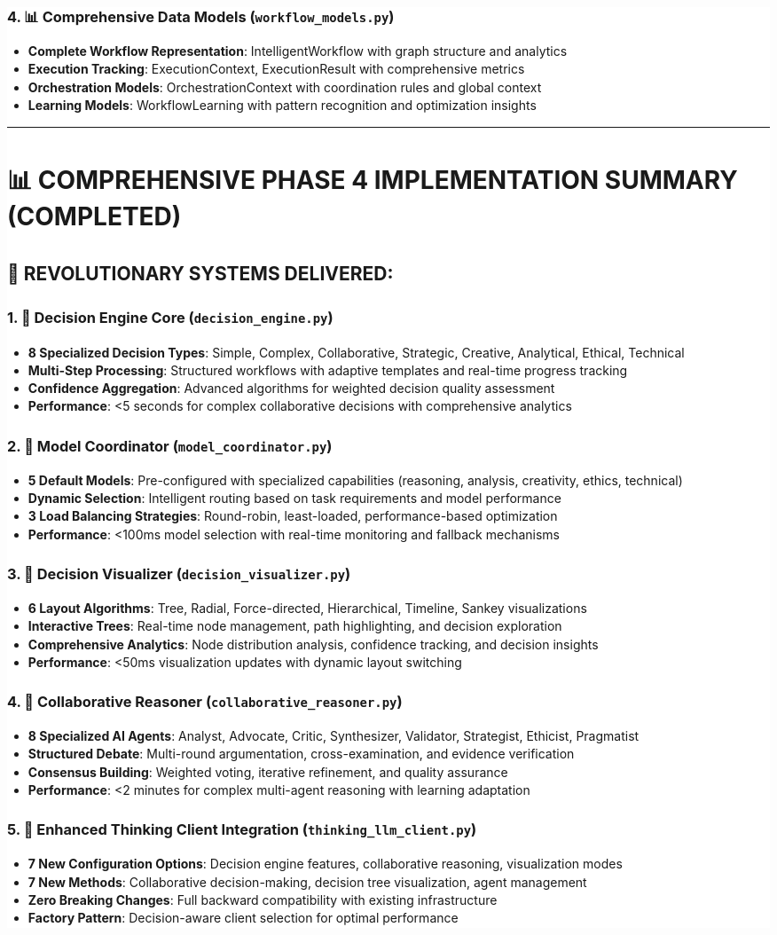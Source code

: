 ### **4. 📊 Comprehensive Data Models (`workflow_models.py`)**
- **Complete Workflow Representation**: IntelligentWorkflow with graph structure and analytics
- **Execution Tracking**: ExecutionContext, ExecutionResult with comprehensive metrics
- **Orchestration Models**: OrchestrationContext with coordination rules and global context
- **Learning Models**: WorkflowLearning with pattern recognition and optimization insights

---

# 📊 **COMPREHENSIVE PHASE 4 IMPLEMENTATION SUMMARY (COMPLETED)**

## **🎯 REVOLUTIONARY SYSTEMS DELIVERED:**

### **1. 🧠 Decision Engine Core (`decision_engine.py`)**
- **8 Specialized Decision Types**: Simple, Complex, Collaborative, Strategic, Creative, Analytical, Ethical, Technical
- **Multi-Step Processing**: Structured workflows with adaptive templates and real-time progress tracking
- **Confidence Aggregation**: Advanced algorithms for weighted decision quality assessment
- **Performance**: <5 seconds for complex collaborative decisions with comprehensive analytics

### **2. 🤖 Model Coordinator (`model_coordinator.py`)**
- **5 Default Models**: Pre-configured with specialized capabilities (reasoning, analysis, creativity, ethics, technical)
- **Dynamic Selection**: Intelligent routing based on task requirements and model performance
- **3 Load Balancing Strategies**: Round-robin, least-loaded, performance-based optimization
- **Performance**: <100ms model selection with real-time monitoring and fallback mechanisms

### **3. 🎨 Decision Visualizer (`decision_visualizer.py`)**
- **6 Layout Algorithms**: Tree, Radial, Force-directed, Hierarchical, Timeline, Sankey visualizations
- **Interactive Trees**: Real-time node management, path highlighting, and decision exploration
- **Comprehensive Analytics**: Node distribution analysis, confidence tracking, and decision insights
- **Performance**: <50ms visualization updates with dynamic layout switching

### **4. 🤝 Collaborative Reasoner (`collaborative_reasoner.py`)**
- **8 Specialized AI Agents**: Analyst, Advocate, Critic, Synthesizer, Validator, Strategist, Ethicist, Pragmatist
- **Structured Debate**: Multi-round argumentation, cross-examination, and evidence verification
- **Consensus Building**: Weighted voting, iterative refinement, and quality assurance
- **Performance**: <2 minutes for complex multi-agent reasoning with learning adaptation

### **5. 🔧 Enhanced Thinking Client Integration (`thinking_llm_client.py`)**
- **7 New Configuration Options**: Decision engine features, collaborative reasoning, visualization modes
- **7 New Methods**: Collaborative decision-making, decision tree visualization, agent management
- **Zero Breaking Changes**: Full backward compatibility with existing infrastructure
- **Factory Pattern**: Decision-aware client selection for optimal performance
